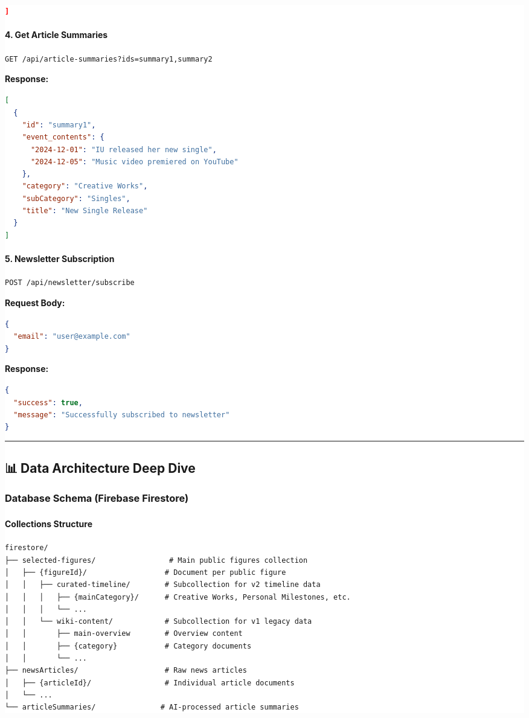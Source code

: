 ```json
]
```

#### 4. Get Article Summaries
```http
GET /api/article-summaries?ids=summary1,summary2
```

**Response:**
```json
[
  {
    "id": "summary1",
    "event_contents": {
      "2024-12-01": "IU released her new single",
      "2024-12-05": "Music video premiered on YouTube"
    },
    "category": "Creative Works",
    "subCategory": "Singles",
    "title": "New Single Release"
  }
]
```

#### 5. Newsletter Subscription
```http
POST /api/newsletter/subscribe
```

**Request Body:**
```json
{
  "email": "user@example.com"
}
```

**Response:**
```json
{
  "success": true,
  "message": "Successfully subscribed to newsletter"
}
```

---

## 📊 Data Architecture Deep Dive

### Database Schema (Firebase Firestore)

#### Collections Structure
```
firestore/
├── selected-figures/                 # Main public figures collection
│   ├── {figureId}/                  # Document per public figure
│   │   ├── curated-timeline/        # Subcollection for v2 timeline data
│   │   │   ├── {mainCategory}/      # Creative Works, Personal Milestones, etc.
│   │   │   └── ...
│   │   └── wiki-content/            # Subcollection for v1 legacy data
│   │       ├── main-overview        # Overview content
│   │       ├── {category}           # Category documents
│   │       └── ...
├── newsArticles/                    # Raw news articles
│   ├── {articleId}/                 # Individual article documents
│   └── ...
└── articleSummaries/               # AI-processed article summaries
```